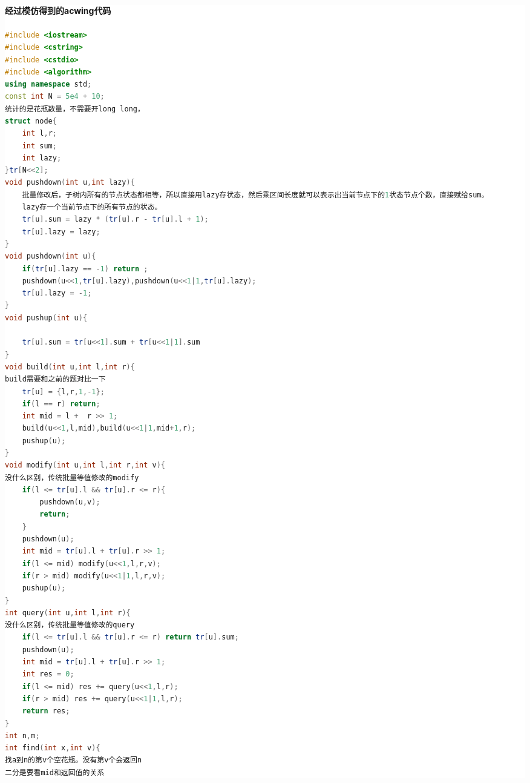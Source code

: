 #### 经过模仿得到的acwing代码
```cpp
#include <iostream>
#include <cstring>
#include <cstdio>
#include <algorithm>
using namespace std;
const int N = 5e4 + 10;
统计的是花瓶数量，不需要开long long，
struct node{
	int l,r;
	int sum;
	int lazy;
}tr[N<<2];
void pushdown(int u,int lazy){
	批量修改后，子树内所有的节点状态都相等，所以直接用lazy存状态，然后乘区间长度就可以表示出当前节点下的1状态节点个数，直接赋给sum。
	lazy存一个当前节点下的所有节点的状态。
	tr[u].sum = lazy * (tr[u].r - tr[u].l + 1);
	tr[u].lazy = lazy;
}
void pushdown(int u){
	if(tr[u].lazy == -1) return ;
	pushdown(u<<1,tr[u].lazy),pushdown(u<<1|1,tr[u].lazy);
	tr[u].lazy = -1;
}
void pushup(int u){
	
	tr[u].sum = tr[u<<1].sum + tr[u<<1|1].sum
}
void build(int u,int l,int r){
build需要和之前的题对比一下
	tr[u] = {l,r,1,-1};
	if(l == r) return;
	int mid = l +  r >> 1;
	build(u<<1,l,mid),build(u<<1|1,mid+1,r);
	pushup(u);
}
void modify(int u,int l,int r,int v){
没什么区别，传统批量等值修改的modify
	if(l <= tr[u].l && tr[u].r <= r){
		pushdown(u,v);
		return;
	}
	pushdown(u);
	int mid = tr[u].l + tr[u].r >> 1;
	if(l <= mid) modify(u<<1,l,r,v);
	if(r > mid) modify(u<<1|1,l,r,v);
	pushup(u);
}
int query(int u,int l,int r){
没什么区别，传统批量等值修改的query
	if(l <= tr[u].l && tr[u].r <= r) return tr[u].sum;
	pushdown(u);
	int mid = tr[u].l + tr[u].r >> 1;
	int res = 0;
	if(l <= mid) res += query(u<<1,l,r);
	if(r > mid) res += query(u<<1|1,l,r);
	return res;
}
int n,m;
int find(int x,int v){
找a到n的第v个空花瓶。没有第v个会返回n
二分是要看mid和返回值的关系 
```